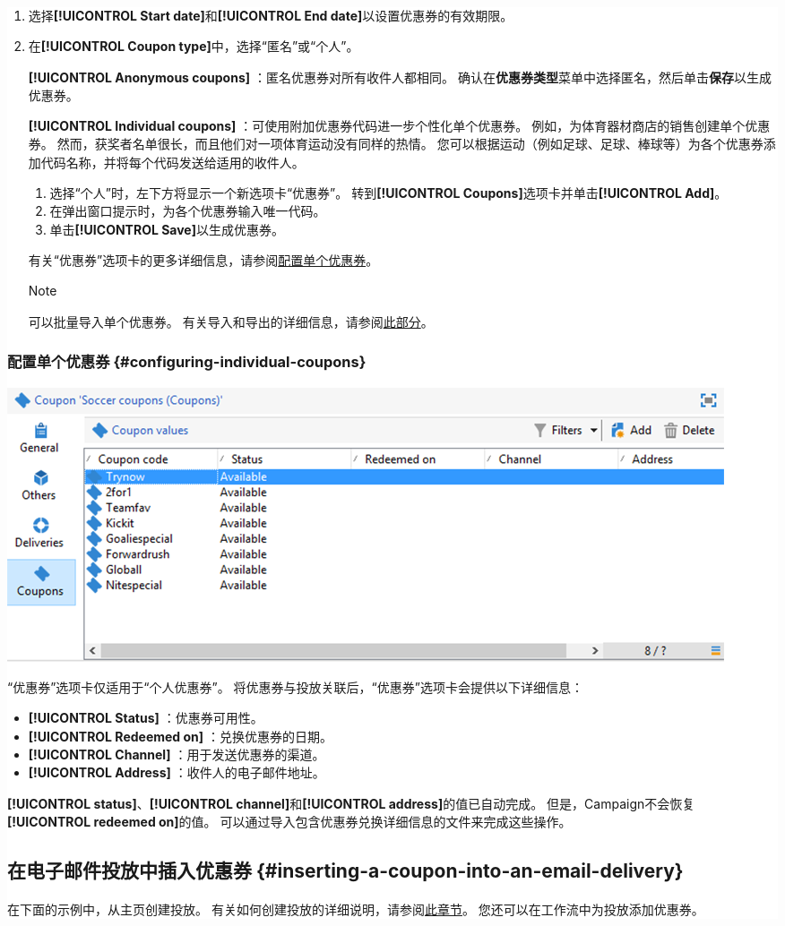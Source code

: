 1. 选择&#x200B;**[!UICONTROL Start date]**&#x200B;和&#x200B;**[!UICONTROL End date]**&#x200B;以设置优惠券的有效期限。
1. 在&#x200B;**[!UICONTROL Coupon type]**&#x200B;中，选择“匿名”或“个人”。

   **[!UICONTROL Anonymous coupons]** ：匿名优惠券对所有收件人都相同。 确认在&#x200B;**优惠券类型**&#x200B;菜单中选择匿名，然后单击&#x200B;**保存**&#x200B;以生成优惠券。

   **[!UICONTROL Individual coupons]** ：可使用附加优惠券代码进一步个性化单个优惠券。 例如，为体育器材商店的销售创建单个优惠券。 然而，获奖者名单很长，而且他们对一项体育运动没有同样的热情。 您可以根据运动（例如足球、足球、棒球等）为各个优惠券添加代码名称，并将每个代码发送给适用的收件人。

   1. 选择“个人”时，左下方将显示一个新选项卡“优惠券”。 转到&#x200B;**[!UICONTROL Coupons]**&#x200B;选项卡并单击&#x200B;**[!UICONTROL Add]**。
   1. 在弹出窗口提示时，为各个优惠券输入唯一代码。
   1. 单击&#x200B;**[!UICONTROL Save]**&#x200B;以生成优惠券。

   有关“优惠券”选项卡的更多详细信息，请参阅[配置单个优惠券](#configuring-individual-coupons)。

   >[!NOTE]
   >
   >可以批量导入单个优惠券。 有关导入和导出的详细信息，请参阅[此部分](../../platform/using/get-started-data-import-export.md)。

### 配置单个优惠券 {#configuring-individual-coupons}

![](assets/deliv_coup_03.png)

“优惠券”选项卡仅适用于“个人优惠券”。 将优惠券与投放关联后，“优惠券”选项卡会提供以下详细信息：

* **[!UICONTROL Status]** ：优惠券可用性。
* **[!UICONTROL Redeemed on]** ：兑换优惠券的日期。
* **[!UICONTROL Channel]** ：用于发送优惠券的渠道。
* **[!UICONTROL Address]** ：收件人的电子邮件地址。

**[!UICONTROL status]**、**[!UICONTROL channel]**&#x200B;和&#x200B;**[!UICONTROL address]**&#x200B;的值已自动完成。 但是，Campaign不会恢复&#x200B;**[!UICONTROL redeemed on]**&#x200B;的值。 可以通过导入包含优惠券兑换详细信息的文件来完成这些操作。

## 在电子邮件投放中插入优惠券 {#inserting-a-coupon-into-an-email-delivery}

在下面的示例中，从主页创建投放。 有关如何创建投放的详细说明，请参阅[此章节](about-email-channel.md)。 您还可以在工作流中为投放添加优惠券。
